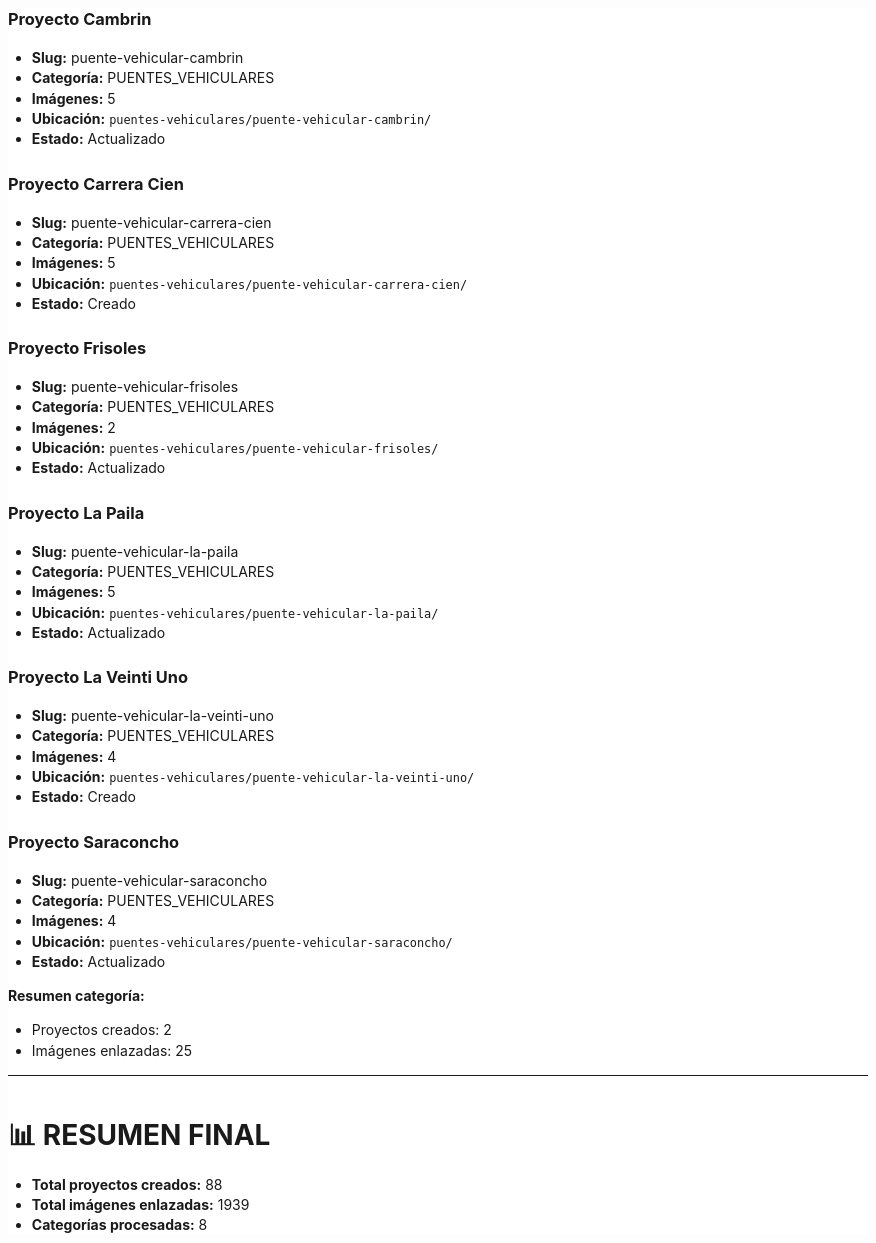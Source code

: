 ### Proyecto Cambrin
- **Slug:** puente-vehicular-cambrin
- **Categoría:** PUENTES_VEHICULARES
- **Imágenes:** 5
- **Ubicación:** `puentes-vehiculares/puente-vehicular-cambrin/`
- **Estado:** Actualizado

### Proyecto Carrera Cien
- **Slug:** puente-vehicular-carrera-cien
- **Categoría:** PUENTES_VEHICULARES
- **Imágenes:** 5
- **Ubicación:** `puentes-vehiculares/puente-vehicular-carrera-cien/`
- **Estado:** Creado

### Proyecto Frisoles
- **Slug:** puente-vehicular-frisoles
- **Categoría:** PUENTES_VEHICULARES
- **Imágenes:** 2
- **Ubicación:** `puentes-vehiculares/puente-vehicular-frisoles/`
- **Estado:** Actualizado

### Proyecto La Paila
- **Slug:** puente-vehicular-la-paila
- **Categoría:** PUENTES_VEHICULARES
- **Imágenes:** 5
- **Ubicación:** `puentes-vehiculares/puente-vehicular-la-paila/`
- **Estado:** Actualizado

### Proyecto La Veinti Uno
- **Slug:** puente-vehicular-la-veinti-uno
- **Categoría:** PUENTES_VEHICULARES
- **Imágenes:** 4
- **Ubicación:** `puentes-vehiculares/puente-vehicular-la-veinti-uno/`
- **Estado:** Creado

### Proyecto Saraconcho
- **Slug:** puente-vehicular-saraconcho
- **Categoría:** PUENTES_VEHICULARES
- **Imágenes:** 4
- **Ubicación:** `puentes-vehiculares/puente-vehicular-saraconcho/`
- **Estado:** Actualizado

**Resumen categoría:**
- Proyectos creados: 2
- Imágenes enlazadas: 25

---

# 📊 RESUMEN FINAL

- **Total proyectos creados:** 88
- **Total imágenes enlazadas:** 1939
- **Categorías procesadas:** 8


